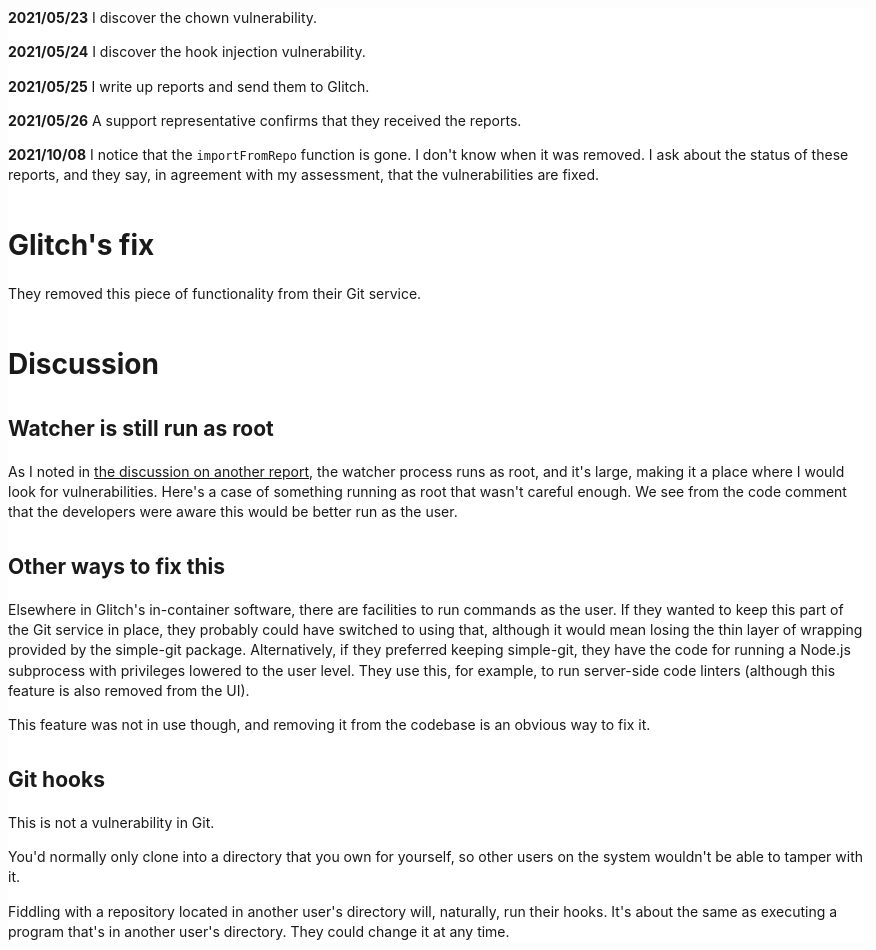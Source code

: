 **2021/05/23**
I discover the chown vulnerability.

**2021/05/24**
I discover the hook injection vulnerability.

**2021/05/25**
I write up reports and send them to Glitch.

**2021/05/26**
A support representative confirms that they received the reports.

**2021/10/08**
I notice that the `importFromRepo` function is gone.
I don't know when it was removed.
I ask about the status of these reports, and they say, in agreement with my assessment, that the vulnerabilities are fixed.

# Glitch's fix

They removed this piece of functionality from their Git service.

# Discussion

## Watcher is still run as root

As I noted in [the discussion on another report](/2020/08/10/glitch-privesc-2019.html), the watcher process runs as root, and it's large, making it a place where I would look for vulnerabilities.
Here's a case of something running as root that wasn't careful enough.
We see from the code comment that the developers were aware this would be better run as the user.

## Other ways to fix this

Elsewhere in Glitch's in-container software, there are facilities to run commands as the user.
If they wanted to keep this part of the Git service in place, they probably could have switched to using that, although it would mean losing the thin layer of wrapping provided by the simple-git package.
Alternatively, if they preferred keeping simple-git, they have the code for running a Node.js subprocess with privileges lowered to the user level.
They use this, for example, to run server-side code linters (although this feature is also removed from the UI).

This feature was not in use though, and removing it from the codebase is an obvious way to fix it.

## Git hooks

This is not a vulnerability in Git.

You'd normally only clone into a directory that you own for yourself, so other users on the system wouldn't be able to tamper with it.

Fiddling with a repository located in another user's directory will, naturally, run their hooks.
It's about the same as executing a program that's in another user's directory.
They could change it at any time.
